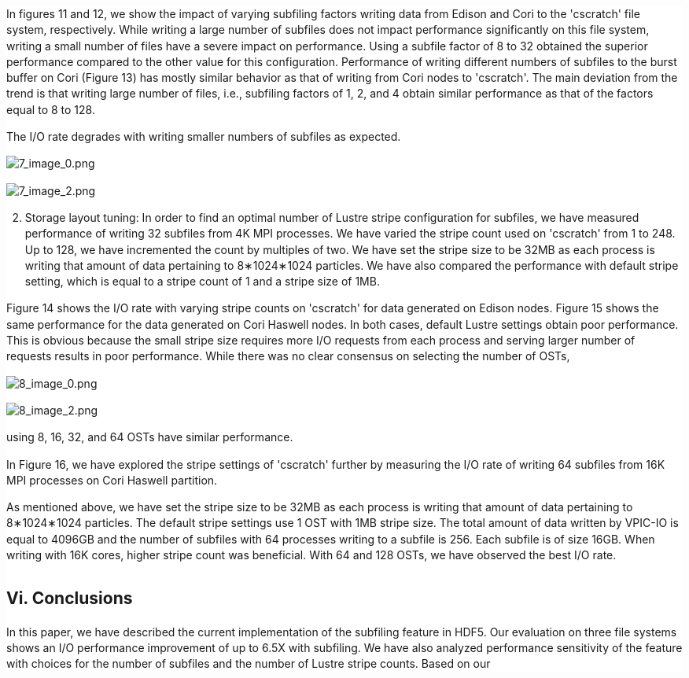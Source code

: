 In figures 11 and 12, we show the impact of varying subfiling factors writing data from Edison and Cori to the
'cscratch' file system, respectively. While writing a large number of subfiles does not impact performance significantly on this file system, writing a small number of files have a severe impact on performance. Using a subfile factor of 8 to 32 obtained the superior performance compared to the other value for this configuration. Performance of writing different numbers of subfiles to the burst buffer on Cori (Figure 13) has mostly similar behavior as that of writing from Cori nodes to
'cscratch'. The main deviation from the trend is that writing large number of files, i.e., subfiling factors of 1, 2, and 4 obtain similar performance as that of the factors equal to 8 to 128.

The I/O rate degrades with writing smaller numbers of subfiles as expected.

![7_image_0.png](7_image_0.png) 

![7_image_2.png](7_image_2.png)

2) Storage layout tuning: In order to find an optimal number of Lustre stripe configuration for subfiles, we have measured performance of writing 32 subfiles from 4K MPI
processes. We have varied the stripe count used on 'cscratch' from 1 to 248. Up to 128, we have incremented the count by multiples of two. We have set the stripe size to be 32MB
as each process is writing that amount of data pertaining to 8∗1024∗1024 particles. We have also compared the performance with default stripe setting, which is equal to a stripe count of 1 and a stripe size of 1MB.

Figure 14 shows the I/O rate with varying stripe counts on 'cscratch' for data generated on Edison nodes. Figure 15 shows the same performance for the data generated on Cori Haswell nodes. In both cases, default Lustre settings obtain poor performance. This is obvious because the small stripe size requires more I/O requests from each process and serving larger number of requests results in poor performance. While there was no clear consensus on selecting the number of OSTs,

![8_image_0.png](8_image_0.png)

![8_image_2.png](8_image_2.png)

using 8, 16, 32, and 64 OSTs have similar performance.

In Figure 16, we have explored the stripe settings of
'cscratch' further by measuring the I/O rate of writing 64 subfiles from 16K MPI processes on Cori Haswell partition.

As mentioned above, we have set the stripe size to be 32MB
as each process is writing that amount of data pertaining to 8∗1024∗1024 particles. The default stripe settings use 1 OST
with 1MB stripe size. The total amount of data written by VPIC-IO is equal to 4096GB and the number of subfiles with 64 processes writing to a subfile is 256. Each subfile is of size 16GB. When writing with 16K cores, higher stripe count was beneficial. With 64 and 128 OSTs, we have observed the best I/O rate.

## Vi. Conclusions

In this paper, we have described the current implementation of the subfiling feature in HDF5. Our evaluation on three file systems shows an I/O performance improvement of up to 6.5X with subfiling. We have also analyzed performance sensitivity of the feature with choices for the number of subfiles and the number of Lustre stripe counts. Based on our
